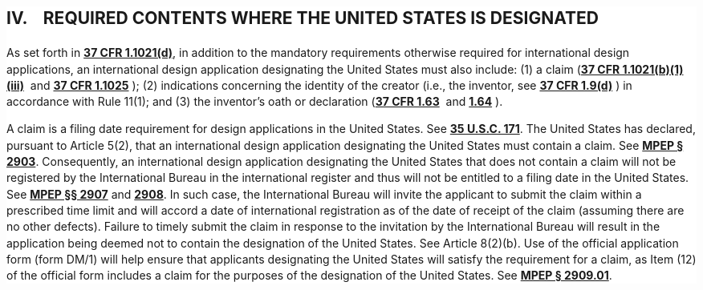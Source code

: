 
## IV.    **REQUIRED CONTENTS WHERE THE UNITED STATES IS DESIGNATED**

As set forth in **[37 CFR 1.1021(d)](https://mpep.uspto.gov/RDMS/MPEP/print?version=current&href=ch2900_d24ad2_2793a_190.html#//ar_d22557_1676c_6e.html##ar_d22557_173f5_320)**, in addition to the mandatory requirements otherwise required for international design applications, an international design application designating the United States must also include: (1) a claim (**[37 CFR 1.1021(b)(1)(iii)](https://mpep.uspto.gov/RDMS/MPEP/print?version=current&href=ch2900_d24ad2_2793a_190.html#//ar_d22557_1676c_6e.html##ar_d22557_169c6_31f)**  and **[37 CFR 1.1025](https://mpep.uspto.gov/RDMS/MPEP/print?version=current&href=ch2900_d24ad2_2793a_190.html#//ar_d22557_1885d_aa.html)** ); (2) indications concerning the identity of the creator (i.e., the inventor, see **[37 CFR 1.9(d)](https://mpep.uspto.gov/RDMS/MPEP/print?version=current&href=ch2900_d24ad2_2793a_190.html#//aia_d0e313866.html##aia_d0e313913)** ) in accordance with Rule 11(1); and (3) the inventor’s oath or declaration (**[37 CFR 1.63](https://mpep.uspto.gov/RDMS/MPEP/print?version=current&href=ch2900_d24ad2_2793a_190.html#//aia_d0e319759.html)**  and **[1.64](https://mpep.uspto.gov/RDMS/MPEP/print?version=current&href=ch2900_d24ad2_2793a_190.html#//aia_d0e319924.html)** ).

A claim is a filing date requirement for design applications in the United States. See **[35 U.S.C. 171](https://mpep.uspto.gov/RDMS/MPEP/print?version=current&href=ch2900_d24ad2_2793a_190.html#//d0e304480.html)**. The United States has declared, pursuant to Article 5(2), that an international design application designating the United States must contain a claim. See **[MPEP § 2903](https://mpep.uspto.gov/RDMS/MPEP/print?version=current&href=ch2900_d24ad2_2793a_190.html#//ch2900_d24abb_193ad_e2.html)**. Consequently, an international design application designating the United States that does not contain a claim will not be registered by the International Bureau in the international register and thus will not be entitled to a filing date in the United States. See **[MPEP §§ 2907](https://mpep.uspto.gov/RDMS/MPEP/print?version=current&href=ch2900_d24ad2_2793a_190.html#//ch2900_d24abb_2367e_146.html)** and **[2908](https://mpep.uspto.gov/RDMS/MPEP/print?version=current&href=ch2900_d24ad2_2793a_190.html#//ch2900_d24abb_26063_251.html)**. In such case, the International Bureau will invite the applicant to submit the claim within a prescribed time limit and will accord a date of international registration as of the date of receipt of the claim (assuming there are no other defects). Failure to timely submit the claim in response to the invitation by the International Bureau will result in the application being deemed not to contain the designation of the United States. See Article 8(2)(b). Use of the official application form (form DM/1) will help ensure that applicants designating the United States will satisfy the requirement for a claim, as Item (12) of the official form includes a claim for the purposes of the designation of the United States. See **[MPEP § 2909.01](https://mpep.uspto.gov/RDMS/MPEP/print?version=current&href=ch2900_d24ad2_2793a_190.html#//ch2900_d24abc_168f1_8d.html)**.
